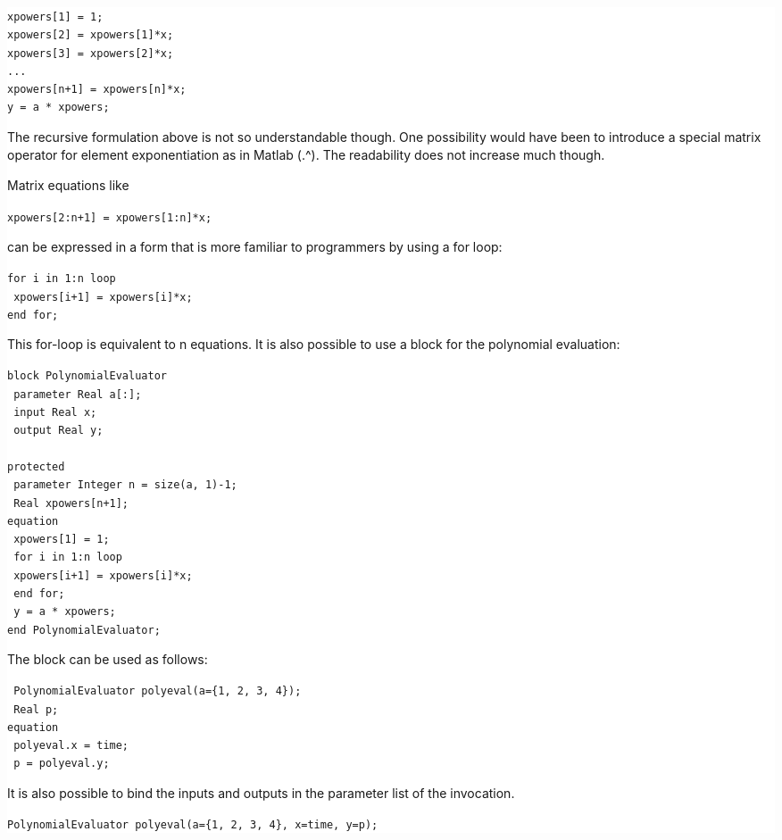 ```Modelica
xpowers[1] = 1;
xpowers[2] = xpowers[1]*x;
xpowers[3] = xpowers[2]*x;
...
xpowers[n+1] = xpowers[n]*x;
y = a * xpowers;
```
The recursive formulation above is not so understandable though. One possibility would have
been to introduce a special matrix operator for element exponentiation as in Matlab (.^). The
readability does not increase much though.

Matrix equations like
```Modelica
xpowers[2:n+1] = xpowers[1:n]*x;
```
can be expressed in a form that is more familiar to programmers by using a for loop:
```Modelica
for i in 1:n loop
 xpowers[i+1] = xpowers[i]*x;
end for;
```
This for-loop is equivalent to n equations. It is also possible to use a block for the polynomial
evaluation:
```Modelica
block PolynomialEvaluator 
 parameter Real a[:];
 input Real x;
 output Real y;
 
protected
 parameter Integer n = size(a, 1)-1;
 Real xpowers[n+1];
equation
 xpowers[1] = 1;
 for i in 1:n loop
 xpowers[i+1] = xpowers[i]*x;
 end for;
 y = a * xpowers;
end PolynomialEvaluator;
```
The block can be used as follows:
```Modelica
 PolynomialEvaluator polyeval(a={1, 2, 3, 4});
 Real p;
equation
 polyeval.x = time;
 p = polyeval.y;
```
It is also possible to bind the inputs and outputs in the parameter list of the invocation.
```Modelica
PolynomialEvaluator polyeval(a={1, 2, 3, 4}, x=time, y=p);
```


[^1]: In the Modelica Standard Library model OnePort is a component where the current flowing into the first pin is the
